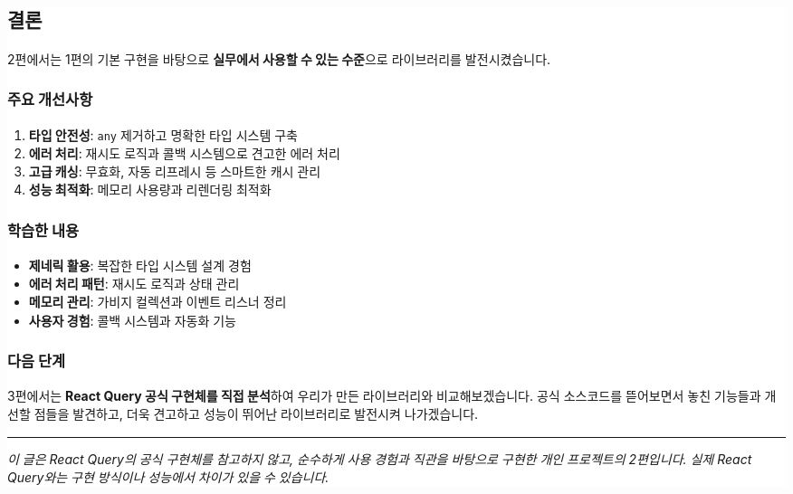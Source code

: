 
## 결론

2편에서는 1편의 기본 구현을 바탕으로 **실무에서 사용할 수 있는 수준**으로 라이브러리를 발전시켰습니다.

### 주요 개선사항

1. **타입 안전성**: `any` 제거하고 명확한 타입 시스템 구축
2. **에러 처리**: 재시도 로직과 콜백 시스템으로 견고한 에러 처리
3. **고급 캐싱**: 무효화, 자동 리프레시 등 스마트한 캐시 관리
4. **성능 최적화**: 메모리 사용량과 리렌더링 최적화

### 학습한 내용

- **제네릭 활용**: 복잡한 타입 시스템 설계 경험
- **에러 처리 패턴**: 재시도 로직과 상태 관리
- **메모리 관리**: 가비지 컬렉션과 이벤트 리스너 정리
- **사용자 경험**: 콜백 시스템과 자동화 기능

### 다음 단계

3편에서는 **React Query 공식 구현체를 직접 분석**하여 우리가 만든 라이브러리와 비교해보겠습니다. 공식 소스코드를 뜯어보면서 놓친 기능들과 개선할 점들을 발견하고, 더욱 견고하고 성능이 뛰어난 라이브러리로 발전시켜 나가겠습니다.

---

_이 글은 React Query의 공식 구현체를 참고하지 않고, 순수하게 사용 경험과 직관을 바탕으로 구현한 개인 프로젝트의 2편입니다. 실제 React Query와는 구현 방식이나 성능에서 차이가 있을 수 있습니다._
